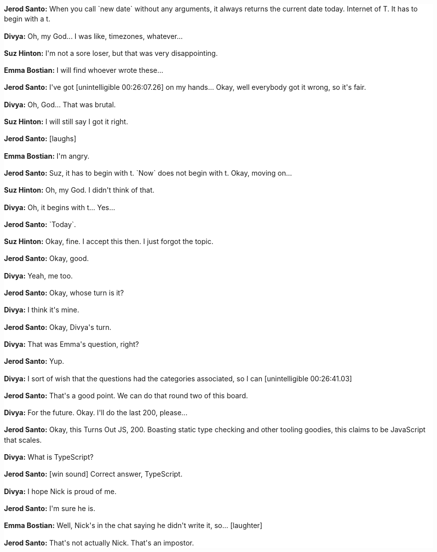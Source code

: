 **Jerod Santo:** When you call \`new date\` without any arguments, it always returns the current date today. Internet of T. It has to begin with a t.

**Divya:** Oh, my God... I was like, timezones, whatever...

**Suz Hinton:** I'm not a sore loser, but that was very disappointing.

**Emma Bostian:** I will find whoever wrote these...

**Jerod Santo:** I've got \[unintelligible 00:26:07.26\] on my hands... Okay, well everybody got it wrong, so it's fair.

**Divya:** Oh, God... That was brutal.

**Suz Hinton:** I will still say I got it right.

**Jerod Santo:** \[laughs\]

**Emma Bostian:** I'm angry.

**Jerod Santo:** Suz, it has to begin with t. \`Now\` does not begin with t. Okay, moving on...

**Suz Hinton:** Oh, my God. I didn't think of that.

**Divya:** Oh, it begins with t... Yes...

**Jerod Santo:** \`Today\`.

**Suz Hinton:** Okay, fine. I accept this then. I just forgot the topic.

**Jerod Santo:** Okay, good.

**Divya:** Yeah, me too.

**Jerod Santo:** Okay, whose turn is it?

**Divya:** I think it's mine.

**Jerod Santo:** Okay, Divya's turn.

**Divya:** That was Emma's question, right?

**Jerod Santo:** Yup.

**Divya:** I sort of wish that the questions had the categories associated, so I can \[unintelligible 00:26:41.03\]

**Jerod Santo:** That's a good point. We can do that round two of this board.

**Divya:** For the future. Okay. I'll do the last 200, please...

**Jerod Santo:** Okay, this Turns Out JS, 200. Boasting static type checking and other tooling goodies, this claims to be JavaScript that scales.

**Divya:** What is TypeScript?

**Jerod Santo:** \[win sound\] Correct answer, TypeScript.

**Divya:** I hope Nick is proud of me.

**Jerod Santo:** I'm sure he is.

**Emma Bostian:** Well, Nick's in the chat saying he didn't write it, so... \[laughter\]

**Jerod Santo:** That's not actually Nick. That's an impostor.
